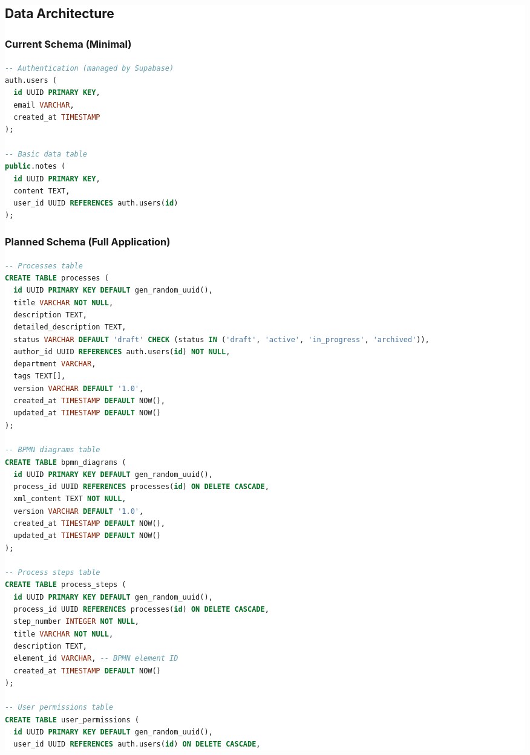 ## Data Architecture

### Current Schema (Minimal)

```sql
-- Authentication (managed by Supabase)
auth.users (
  id UUID PRIMARY KEY,
  email VARCHAR,
  created_at TIMESTAMP
);

-- Basic data table
public.notes (
  id UUID PRIMARY KEY,
  content TEXT,
  user_id UUID REFERENCES auth.users(id)
);
```

### Planned Schema (Full Application)

```sql
-- Processes table
CREATE TABLE processes (
  id UUID PRIMARY KEY DEFAULT gen_random_uuid(),
  title VARCHAR NOT NULL,
  description TEXT,
  detailed_description TEXT,
  status VARCHAR DEFAULT 'draft' CHECK (status IN ('draft', 'active', 'in_progress', 'archived')),
  author_id UUID REFERENCES auth.users(id) NOT NULL,
  department VARCHAR,
  tags TEXT[],
  version VARCHAR DEFAULT '1.0',
  created_at TIMESTAMP DEFAULT NOW(),
  updated_at TIMESTAMP DEFAULT NOW()
);

-- BPMN diagrams table
CREATE TABLE bpmn_diagrams (
  id UUID PRIMARY KEY DEFAULT gen_random_uuid(),
  process_id UUID REFERENCES processes(id) ON DELETE CASCADE,
  xml_content TEXT NOT NULL,
  version VARCHAR DEFAULT '1.0',
  created_at TIMESTAMP DEFAULT NOW(),
  updated_at TIMESTAMP DEFAULT NOW()
);

-- Process steps table
CREATE TABLE process_steps (
  id UUID PRIMARY KEY DEFAULT gen_random_uuid(),
  process_id UUID REFERENCES processes(id) ON DELETE CASCADE,
  step_number INTEGER NOT NULL,
  title VARCHAR NOT NULL,
  description TEXT,
  element_id VARCHAR, -- BPMN element ID
  created_at TIMESTAMP DEFAULT NOW()
);

-- User permissions table
CREATE TABLE user_permissions (
  id UUID PRIMARY KEY DEFAULT gen_random_uuid(),
  user_id UUID REFERENCES auth.users(id) ON DELETE CASCADE,
```